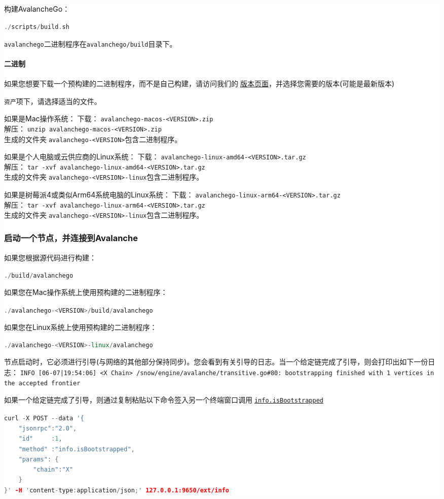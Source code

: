 构建AvalancheGo：

```cpp
./scripts/build.sh
```

`avalanchego`二进制程序在`avalanchego/build`目录下。

#### **二进制**

如果您想要下载一个预构建的二进制程序，而不是自己构建，请访问我们的 [版本页面](https://github.com/ava-labs/avalanchego/releases)，并选择您需要的版本\(可能是最新版本\)

`资产`项下，请选择适当的文件。

如果是Mac操作系统：
下载： `avalanchego-macos-<VERSION>.zip`  
解压： `unzip avalanchego-macos-<VERSION>.zip`  
生成的文件夹 `avalanchego-<VERSION>`包含二进制程序。

如果是个人电脑或云供应商的Linux系统：
下载： `avalanchego-linux-amd64-<VERSION>.tar.gz`  
解压： `tar -xvf avalanchego-linux-amd64-<VERSION>.tar.gz`  
生成的文件夹 `avalanchego-<VERSION>-linux`包含二进制程序。

如果是树莓派4或类似Arm64系统电脑的Linux系统：
下载： `avalanchego-linux-arm64-<VERSION>.tar.gz`  
解压： `tar -xvf avalanchego-linux-arm64-<VERSION>.tar.gz`  
生成的文件夹 `avalanchego-<VERSION>-linux`包含二进制程序。

### 启动一个节点，并连接到Avalanche

如果您根据源代码进行构建：

```cpp
./build/avalanchego
```

如果您在Mac操作系统上使用预构建的二进制程序：

```cpp
./avalanchego-<VERSION>/build/avalanchego
```

如果您在Linux系统上使用预构建的二进制程序：

```cpp
./avalanchego-<VERSION>-linux/avalanchego
```

节点启动时，它必须进行引导\(与网络的其他部分保持同步\)。您会看到有关引导的日志。当一个给定链完成了引导，则会打印出如下一份日志：
`INFO [06-07|19:54:06] <X Chain> /snow/engine/avalanche/transitive.go#80: bootstrapping finished with 1 vertices in the accepted frontier`

如果一个给定链完成了引导，则通过复制粘贴以下命令签入另一个终端窗口调用 [`info.isBootstrapped`](avalanchego-apis/info-api.md#info-isbootstrapped)

```cpp
curl -X POST --data '{
    "jsonrpc":"2.0",
    "id"     :1,
    "method" :"info.isBootstrapped",
    "params": {
        "chain":"X"
    }
}' -H 'content-type:application/json;' 127.0.0.1:9650/ext/info
```
